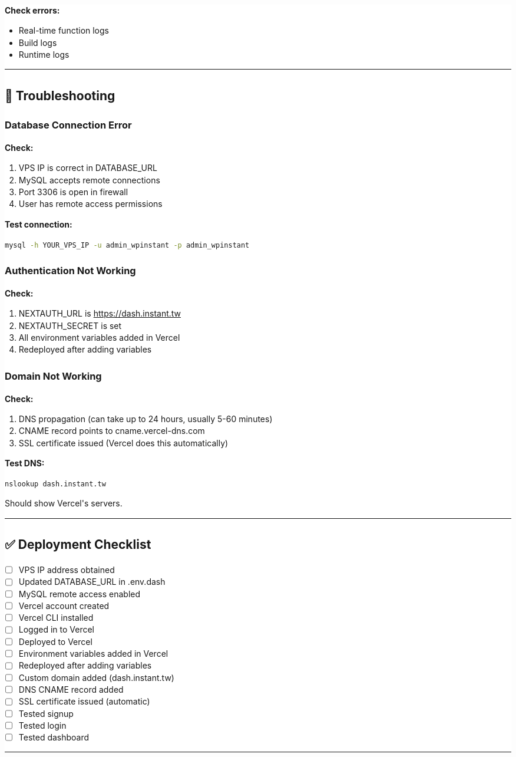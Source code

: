 **Check errors:**
- Real-time function logs
- Build logs
- Runtime logs

---

## 🐛 Troubleshooting

### **Database Connection Error**

**Check:**
1. VPS IP is correct in DATABASE_URL
2. MySQL accepts remote connections
3. Port 3306 is open in firewall
4. User has remote access permissions

**Test connection:**
```bash
mysql -h YOUR_VPS_IP -u admin_wpinstant -p admin_wpinstant
```

### **Authentication Not Working**

**Check:**
1. NEXTAUTH_URL is https://dash.instant.tw
2. NEXTAUTH_SECRET is set
3. All environment variables added in Vercel
4. Redeployed after adding variables

### **Domain Not Working**

**Check:**
1. DNS propagation (can take up to 24 hours, usually 5-60 minutes)
2. CNAME record points to cname.vercel-dns.com
3. SSL certificate issued (Vercel does this automatically)

**Test DNS:**
```bash
nslookup dash.instant.tw
```

Should show Vercel's servers.

---

## ✅ Deployment Checklist

- [ ] VPS IP address obtained
- [ ] Updated DATABASE_URL in .env.dash
- [ ] MySQL remote access enabled
- [ ] Vercel account created
- [ ] Vercel CLI installed
- [ ] Logged in to Vercel
- [ ] Deployed to Vercel
- [ ] Environment variables added in Vercel
- [ ] Redeployed after adding variables
- [ ] Custom domain added (dash.instant.tw)
- [ ] DNS CNAME record added
- [ ] SSL certificate issued (automatic)
- [ ] Tested signup
- [ ] Tested login
- [ ] Tested dashboard

---